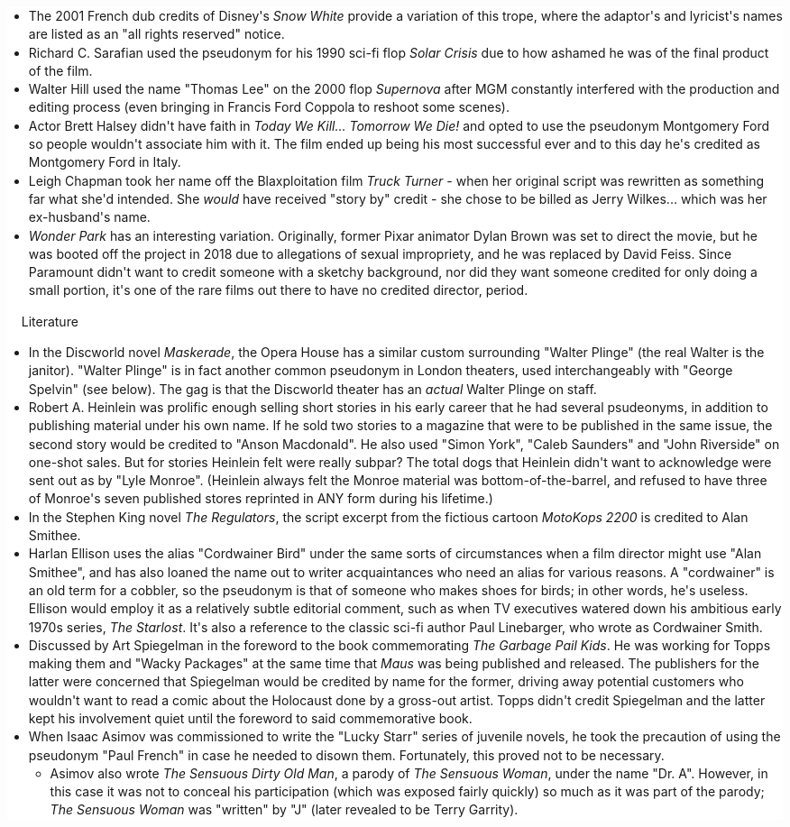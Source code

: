 -   The 2001 French dub credits of Disney's _Snow White_ provide a variation of this trope, where the adaptor's and lyricist's names are listed as an "all rights reserved" notice.
-   Richard C. Sarafian used the pseudonym for his 1990 sci-fi flop _Solar Crisis_ due to how ashamed he was of the final product of the film.
-   Walter Hill used the name "Thomas Lee" on the 2000 flop _Supernova_ after MGM constantly interfered with the production and editing process (even bringing in Francis Ford Coppola to reshoot some scenes).
-   Actor Brett Halsey didn't have faith in _Today We Kill... Tomorrow We Die!_ and opted to use the pseudonym Montgomery Ford so people wouldn't associate him with it. The film ended up being his most successful ever and to this day he's credited as Montgomery Ford in Italy.
-   Leigh Chapman took her name off the Blaxploitation film _Truck Turner_ - when her original script was rewritten as something far what she'd intended. She _would_ have received "story by" credit - she chose to be billed as Jerry Wilkes... which was her ex-husband's name.
-   _Wonder Park_ has an interesting variation. Originally, former Pixar animator Dylan Brown was set to direct the movie, but he was booted off the project in 2018 due to allegations of sexual impropriety, and he was replaced by David Feiss. Since Paramount didn't want to credit someone with a sketchy background, nor did they want someone credited for only doing a small portion, it's one of the rare films out there to have no credited director, period.

    Literature 

-   In the Discworld novel _Maskerade_, the Opera House has a similar custom surrounding "Walter Plinge" (the real Walter is the janitor). "Walter Plinge" is in fact another common pseudonym in London theaters, used interchangeably with "George Spelvin" (see below). The gag is that the Discworld theater has an _actual_ Walter Plinge on staff.
-   Robert A. Heinlein was prolific enough selling short stories in his early career that he had several psudeonyms, in addition to publishing material under his own name. If he sold two stories to a magazine that were to be published in the same issue, the second story would be credited to "Anson Macdonald". He also used "Simon York", "Caleb Saunders" and "John Riverside" on one-shot sales. But for stories Heinlein felt were really subpar? The total dogs that Heinlein didn't want to acknowledge were sent out as by "Lyle Monroe". (Heinlein always felt the Monroe material was bottom-of-the-barrel, and refused to have three of Monroe's seven published stores reprinted in ANY form during his lifetime.)
-   In the Stephen King novel _The Regulators_, the script excerpt from the fictious cartoon _MotoKops 2200_ is credited to Alan Smithee.
-   Harlan Ellison uses the alias "Cordwainer Bird" under the same sorts of circumstances when a film director might use "Alan Smithee", and has also loaned the name out to writer acquaintances who need an alias for various reasons. A "cordwainer" is an old term for a cobbler, so the pseudonym is that of someone who makes shoes for birds; in other words, he's useless. Ellison would employ it as a relatively subtle editorial comment, such as when TV executives watered down his ambitious early 1970s series, _The Starlost_. It's also a reference to the classic sci-fi author Paul Linebarger, who wrote as Cordwainer Smith.
-   Discussed by Art Spiegelman in the foreword to the book commemorating _The Garbage Pail Kids_. He was working for Topps making them and "Wacky Packages" at the same time that _Maus_ was being published and released. The publishers for the latter were concerned that Spiegelman would be credited by name for the former, driving away potential customers who wouldn't want to read a comic about the Holocaust done by a gross-out artist. Topps didn't credit Spiegelman and the latter kept his involvement quiet until the foreword to said commemorative book.
-   When Isaac Asimov was commissioned to write the "Lucky Starr" series of juvenile novels, he took the precaution of using the pseudonym "Paul French" in case he needed to disown them. Fortunately, this proved not to be necessary.
    -   Asimov also wrote _The Sensuous Dirty Old Man_, a parody of _The Sensuous Woman_, under the name "Dr. A". However, in this case it was not to conceal his participation (which was exposed fairly quickly) so much as it was part of the parody; _The Sensuous Woman_ was "written" by "J" (later revealed to be Terry Garrity).
